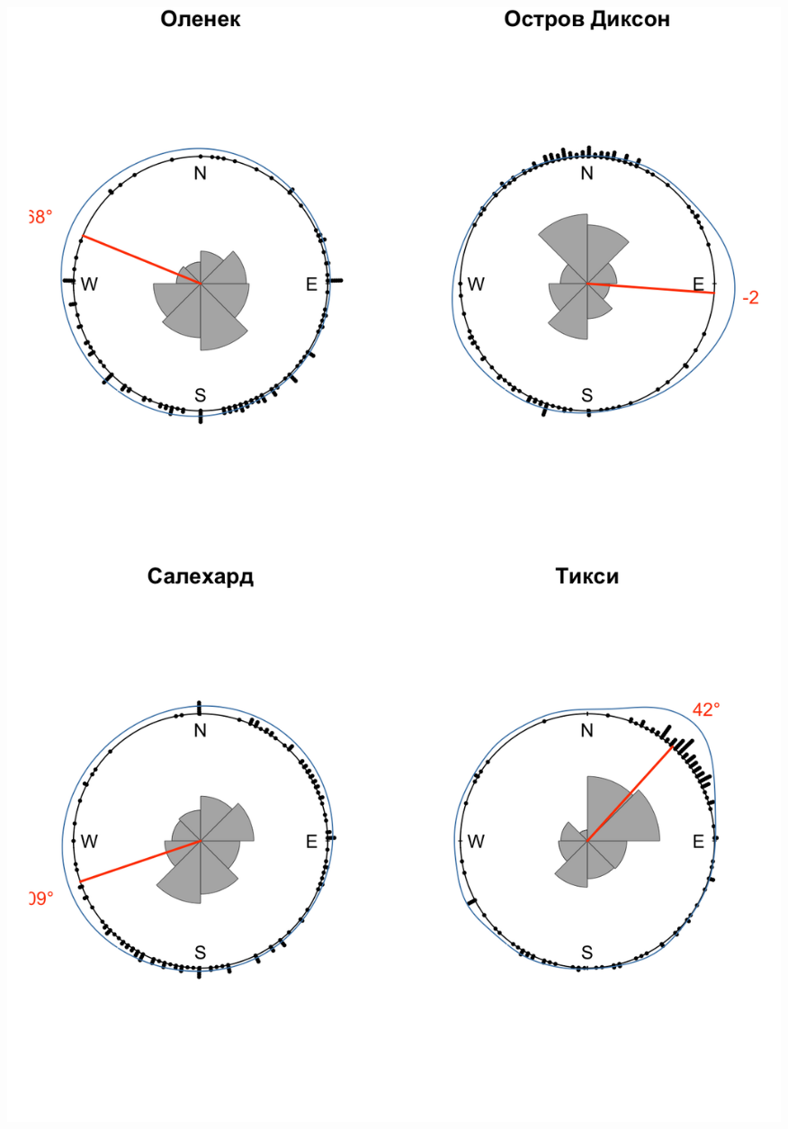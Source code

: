 <img src="13-VectorAnalysis_files/figure-html/unnamed-chunk-38-5.png" width="100%" /><img src="13-VectorAnalysis_files/figure-html/unnamed-chunk-38-6.png" width="100%" />